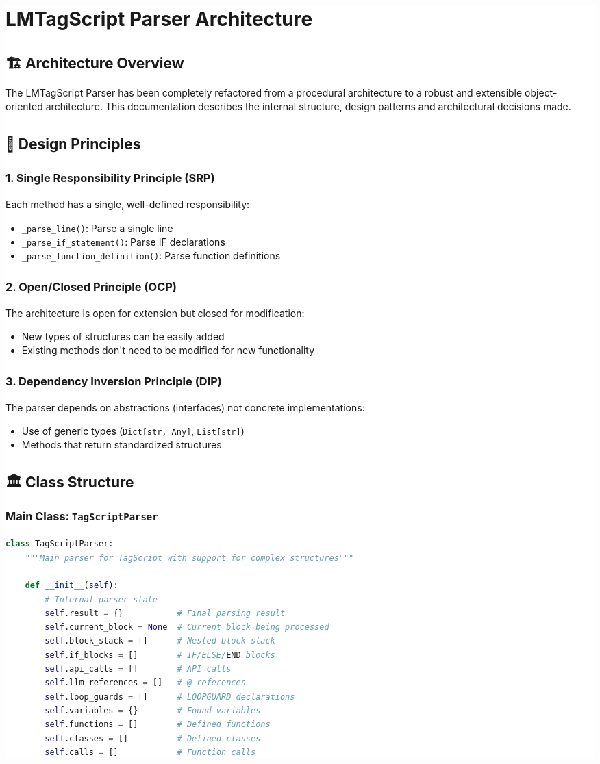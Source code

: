 # LMTagScript Parser Architecture

## 🏗️ Architecture Overview

The LMTagScript Parser has been completely refactored from a procedural architecture to a robust and extensible object-oriented architecture. This documentation describes the internal structure, design patterns and architectural decisions made.

## 🎯 Design Principles

### **1. Single Responsibility Principle (SRP)**
Each method has a single, well-defined responsibility:
- `_parse_line()`: Parse a single line
- `_parse_if_statement()`: Parse IF declarations
- `_parse_function_definition()`: Parse function definitions

### **2. Open/Closed Principle (OCP)**
The architecture is open for extension but closed for modification:
- New types of structures can be easily added
- Existing methods don't need to be modified for new functionality

### **3. Dependency Inversion Principle (DIP)**
The parser depends on abstractions (interfaces) not concrete implementations:
- Use of generic types (`Dict[str, Any]`, `List[str]`)
- Methods that return standardized structures

## 🏛️ Class Structure

### **Main Class: `TagScriptParser`**

```python
class TagScriptParser:
    """Main parser for TagScript with support for complex structures"""
    
    def __init__(self):
        # Internal parser state
        self.result = {}           # Final parsing result
        self.current_block = None  # Current block being processed
        self.block_stack = []      # Nested block stack
        self.if_blocks = []        # IF/ELSE/END blocks
        self.api_calls = []        # API calls
        self.llm_references = []   # @ references
        self.loop_guards = []      # LOOPGUARD declarations
        self.variables = {}        # Found variables
        self.functions = []        # Defined functions
        self.classes = []          # Defined classes
        self.calls = []            # Function calls
```
